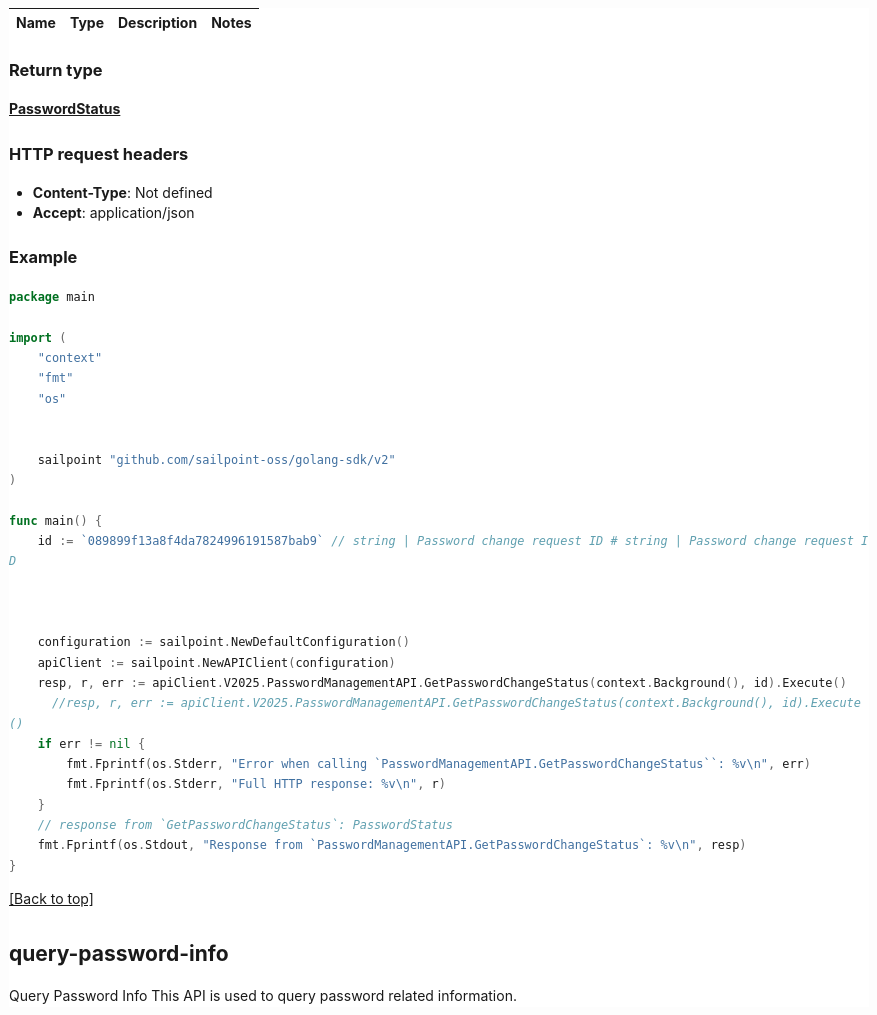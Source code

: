 
Name | Type | Description  | Notes
------------- | ------------- | ------------- | -------------


### Return type

[**PasswordStatus**](../models/password-status)

### HTTP request headers

- **Content-Type**: Not defined
- **Accept**: application/json

### Example

```go
package main

import (
	"context"
	"fmt"
	"os"
  
    
	sailpoint "github.com/sailpoint-oss/golang-sdk/v2"
)

func main() {
    id := `089899f13a8f4da7824996191587bab9` // string | Password change request ID # string | Password change request ID

    

    configuration := sailpoint.NewDefaultConfiguration()
    apiClient := sailpoint.NewAPIClient(configuration)
    resp, r, err := apiClient.V2025.PasswordManagementAPI.GetPasswordChangeStatus(context.Background(), id).Execute()
	  //resp, r, err := apiClient.V2025.PasswordManagementAPI.GetPasswordChangeStatus(context.Background(), id).Execute()
    if err != nil {
	    fmt.Fprintf(os.Stderr, "Error when calling `PasswordManagementAPI.GetPasswordChangeStatus``: %v\n", err)
	    fmt.Fprintf(os.Stderr, "Full HTTP response: %v\n", r)
    }
    // response from `GetPasswordChangeStatus`: PasswordStatus
    fmt.Fprintf(os.Stdout, "Response from `PasswordManagementAPI.GetPasswordChangeStatus`: %v\n", resp)
}
```

[[Back to top]](#)

## query-password-info
Query Password Info
This API is used to query password related information. 
